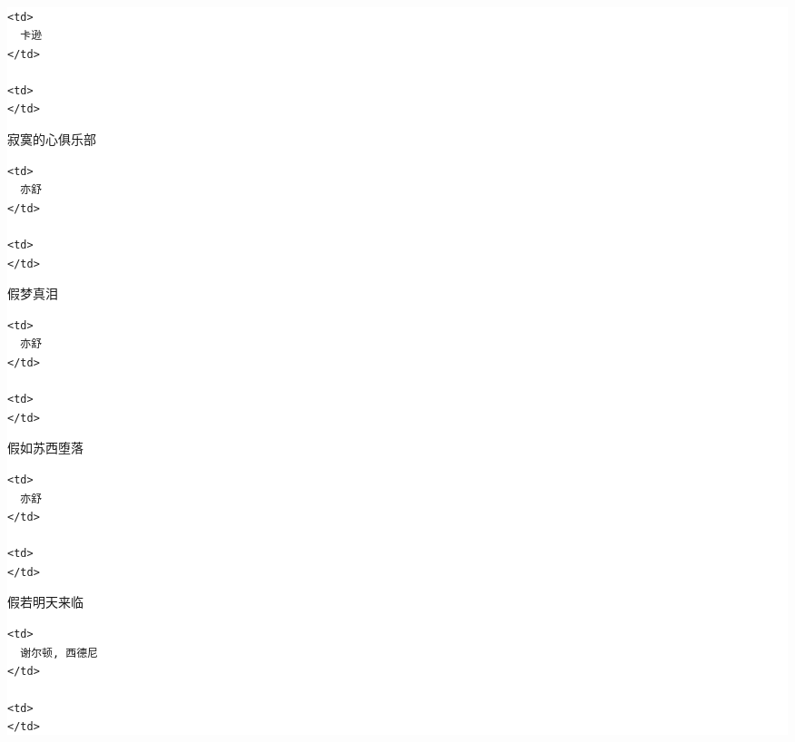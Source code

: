    <td>
      卡逊
    </td>
    
    <td>
    </td>
  </tr>
  
  <tr>
    <td height="18">
      寂寞的心俱乐部
    </td>
    
    <td>
      亦舒
    </td>
    
    <td>
    </td>
  </tr>
  
  <tr>
    <td height="18">
      假梦真泪
    </td>
    
    <td>
      亦舒
    </td>
    
    <td>
    </td>
  </tr>
  
  <tr>
    <td height="18">
      假如苏西堕落
    </td>
    
    <td>
      亦舒
    </td>
    
    <td>
    </td>
  </tr>
  
  <tr>
    <td height="18">
      假若明天来临
    </td>
    
    <td>
      谢尔顿, 西德尼
    </td>
    
    <td>
    </td>
  </tr>
  
